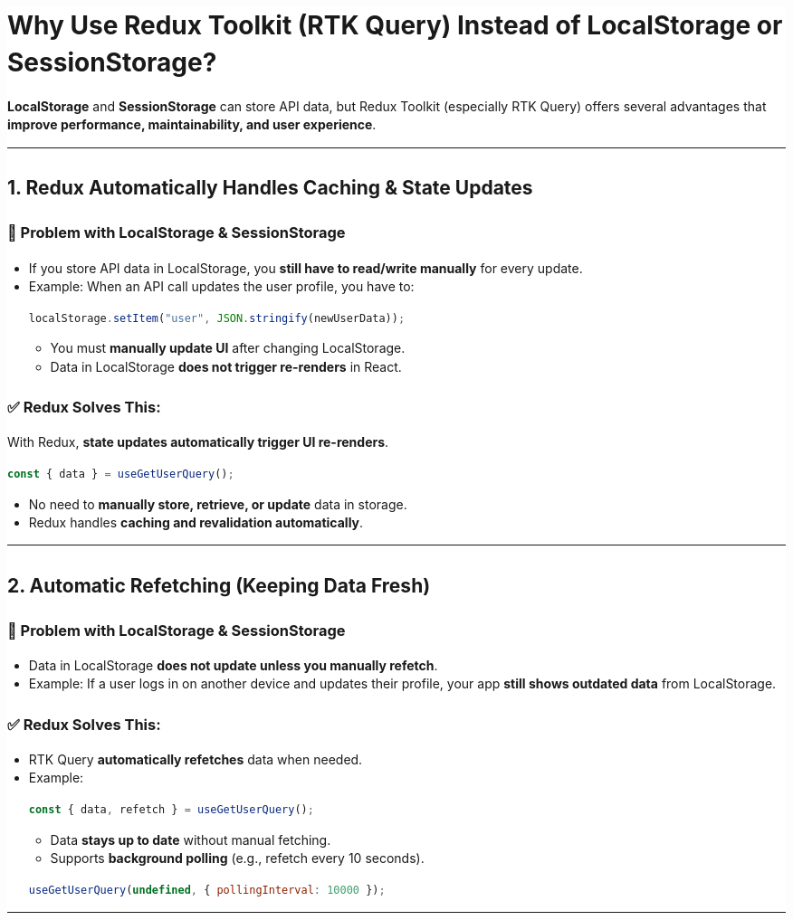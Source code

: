 # **Why Use Redux Toolkit (RTK Query) Instead of LocalStorage or SessionStorage?**

**LocalStorage** and **SessionStorage** can store API data, but Redux Toolkit (especially RTK Query) offers several advantages that **improve performance, maintainability, and user experience**.

---

## **1. Redux Automatically Handles Caching & State Updates**

### **🔹 Problem with LocalStorage & SessionStorage**

- If you store API data in LocalStorage, you **still have to read/write manually** for every update.
- Example: When an API call updates the user profile, you have to:
  ```js
  localStorage.setItem("user", JSON.stringify(newUserData));
  ```
  - You must **manually update UI** after changing LocalStorage.
  - Data in LocalStorage **does not trigger re-renders** in React.

### **✅ Redux Solves This:**

With Redux, **state updates automatically trigger UI re-renders**.

```js
const { data } = useGetUserQuery();
```

- No need to **manually store, retrieve, or update** data in storage.
- Redux handles **caching and revalidation automatically**.

---

## **2. Automatic Refetching (Keeping Data Fresh)**

### **🔹 Problem with LocalStorage & SessionStorage**

- Data in LocalStorage **does not update unless you manually refetch**.
- Example: If a user logs in on another device and updates their profile, your app **still shows outdated data** from LocalStorage.

### **✅ Redux Solves This:**

- RTK Query **automatically refetches** data when needed.
- Example:
  ```js
  const { data, refetch } = useGetUserQuery();
  ```
  - Data **stays up to date** without manual fetching.
  - Supports **background polling** (e.g., refetch every 10 seconds).
  ```js
  useGetUserQuery(undefined, { pollingInterval: 10000 });
  ```

---